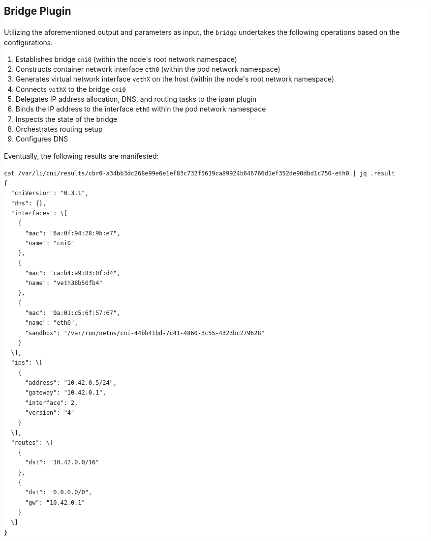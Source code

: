 ```
```

## Bridge Plugin

Utilizing the aforementioned output and parameters as input, the `bridge` undertakes the following operations based on the configurations:

1.  Establishes bridge `cni0` (within the node's root network namespace)
2.  Constructs container network interface `eth0` (within the pod network namespace)
3.  Generates virtual network interface `vethX` on the host (within the node's root network namespace)
4.  Connects `vethX` to the bridge `cni0`
5.  Delegates IP address allocation, DNS, and routing tasks to the ipam plugin
6.  Binds the IP address to the interface `eth0` within the pod network namespace
7.  Inspects the state of the bridge
8.  Orchestrates routing setup
9.  Configures DNS

Eventually, the following results are manifested:

```
cat /var/li/cni/results/cbr0-a34bb3dc268e99e6e1ef83c732f5619ca89924b646766d1ef352de90dbd1c750-eth0 | jq .result  
{  
  "cniVersion": "0.3.1",  
  "dns": {},  
  "interfaces": \[  
    {  
      "mac": "6a:0f:94:28:9b:e7",  
      "name": "cni0"  
    },  
    {  
      "mac": "ca:b4:a9:83:0f:d4",  
      "name": "veth38b50fb4"  
    },  
    {  
      "mac": "0a:01:c5:6f:57:67",  
      "name": "eth0",  
      "sandbox": "/var/run/netns/cni-44bb41bd-7c41-4860-3c55-4323bc279628"  
    }  
  \],  
  "ips": \[  
    {  
      "address": "10.42.0.5/24",  
      "gateway": "10.42.0.1",  
      "interface": 2,  
      "version": "4"  
    }  
  \],  
  "routes": \[  
    {  
      "dst": "10.42.0.0/16"  
    },  
    {  
      "dst": "0.0.0.0/0",  
      "gw": "10.42.0.1"  
    }  
  \]  
}
```
